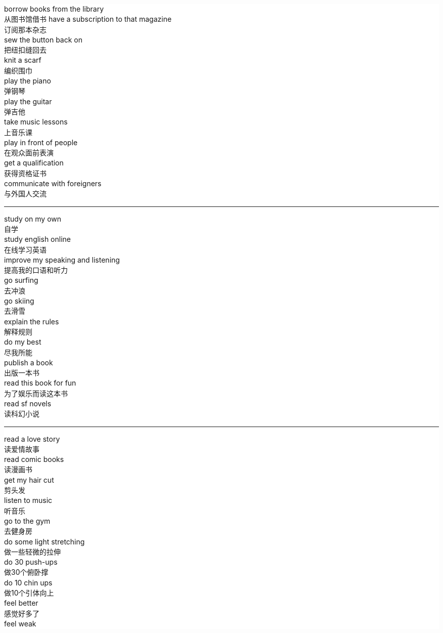borrow books from the library  
从图书馆借书
have a subscription to that magazine  
订阅那本杂志  
sew the button back on  
把纽扣缝回去  
knit a scarf  
编织围巾  
play the piano  
弹钢琴  
play the guitar  
弹吉他  
take music lessons  
上音乐课  
play in front of people  
在观众面前表演  
get a qualification  
获得资格证书  
communicate with foreigners  
与外国人交流  

---

study on my own  
自学  
study english online  
在线学习英语  
improve my speaking and listening  
提高我的口语和听力  
go surfing  
去冲浪  
go skiing  
去滑雪  
explain the rules  
解释规则  
do my best  
尽我所能  
publish a book  
出版一本书  
read this book for fun  
为了娱乐而读这本书  
read sf novels  
读科幻小说  

---
read a love story  
读爱情故事  
read comic books  
读漫画书  
get my hair cut  
剪头发  
listen to music  
听音乐  
go to the gym  
去健身房  
do some light stretching  
做一些轻微的拉伸  
do 30 push-ups  
做30个俯卧撑  
do 10 chin ups  
做10个引体向上  
feel better  
感觉好多了  
feel weak  
